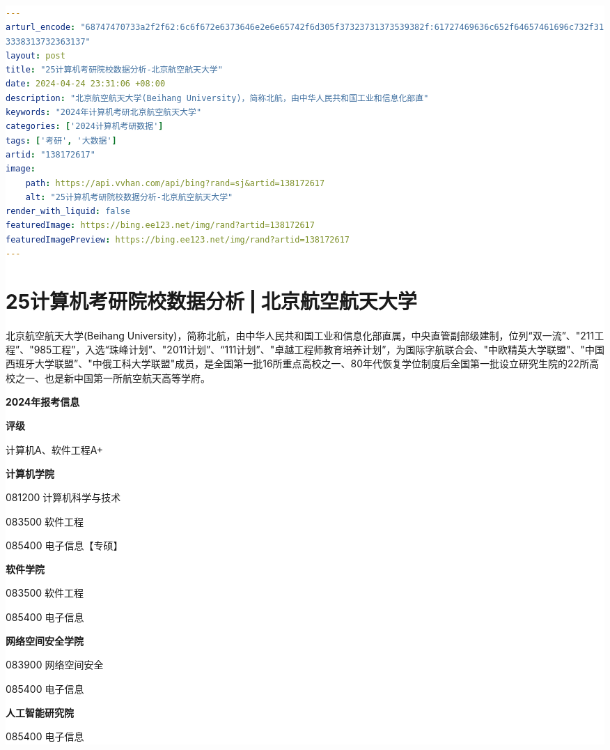 ```yaml
---
arturl_encode: "68747470733a2f2f62:6c6f672e6373646e2e6e65742f6d305f37323731373539382f:61727469636c652f64657461696c732f313338313732363137"
layout: post
title: "25计算机考研院校数据分析-北京航空航天大学"
date: 2024-04-24 23:31:06 +08:00
description: "北京航空航天大学(Beihang University)，简称北航，由中华人民共和国工业和信息化部直"
keywords: "2024年计算机考研北京航空航天大学"
categories: ['2024计算机考研数据']
tags: ['考研', '大数据']
artid: "138172617"
image:
    path: https://api.vvhan.com/api/bing?rand=sj&artid=138172617
    alt: "25计算机考研院校数据分析-北京航空航天大学"
render_with_liquid: false
featuredImage: https://bing.ee123.net/img/rand?artid=138172617
featuredImagePreview: https://bing.ee123.net/img/rand?artid=138172617
---
```


# 25计算机考研院校数据分析 | 北京航空航天大学

北京航空航天大学(Beihang University)，简称北航，由中华人民共和国工业和信息化部直属，中央直管副部级建制，位列“双一流”、"211工程”、"985工程”，入选“珠峰计划”、"2011计划”、“111计划”、"卓越工程师教育培养计划”，为国际字航联合会、"中欧精英大学联盟"、"中国西班牙大学联盟”、"中俄工科大学联盟"成员，是全国第一批16所重点高校之一、80年代恢复学位制度后全国第一批设立研究生院的22所高校之一、也是新中国第一所航空航天高等学府。

**2024年报考信息**

**评级**

计算机A、软件工程A+

**计算机学院**

081200 计算机科学与技术

083500 软件工程

085400 电子信息【专硕】

**软件学院**

083500 软件工程

085400 电子信息

**网络空间安全学院**

083900 网络空间安全

085400 电子信息

**人工智能研究院**

085400 电子信息
